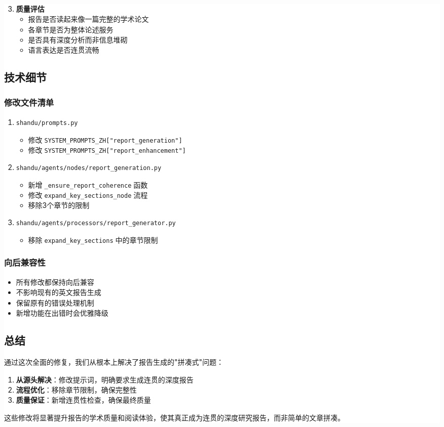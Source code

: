 3. **质量评估**
   - 报告是否读起来像一篇完整的学术论文
   - 各章节是否为整体论述服务
   - 是否具有深度分析而非信息堆砌
   - 语言表达是否连贯流畅

## 技术细节

### 修改文件清单

1. `shandu/prompts.py`
   - 修改 `SYSTEM_PROMPTS_ZH["report_generation"]`
   - 修改 `SYSTEM_PROMPTS_ZH["report_enhancement"]`

2. `shandu/agents/nodes/report_generation.py`
   - 新增 `_ensure_report_coherence` 函数
   - 修改 `expand_key_sections_node` 流程
   - 移除3个章节的限制

3. `shandu/agents/processors/report_generator.py`
   - 移除 `expand_key_sections` 中的章节限制

### 向后兼容性

- 所有修改都保持向后兼容
- 不影响现有的英文报告生成
- 保留原有的错误处理机制
- 新增功能在出错时会优雅降级

## 总结

通过这次全面的修复，我们从根本上解决了报告生成的"拼凑式"问题：

1. **从源头解决**：修改提示词，明确要求生成连贯的深度报告
2. **流程优化**：移除章节限制，确保完整性
3. **质量保证**：新增连贯性检查，确保最终质量

这些修改将显著提升报告的学术质量和阅读体验，使其真正成为连贯的深度研究报告，而非简单的文章拼凑。

